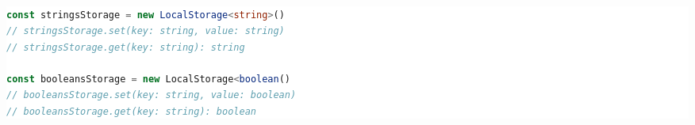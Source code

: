 ```ts
const stringsStorage = new LocalStorage<string>()
// stringsStorage.set(key: string, value: string)
// stringsStorage.get(key: string): string

const booleansStorage = new LocalStorage<boolean()
// booleansStorage.set(key: string, value: boolean)
// booleansStorage.get(key: string): boolean
```
